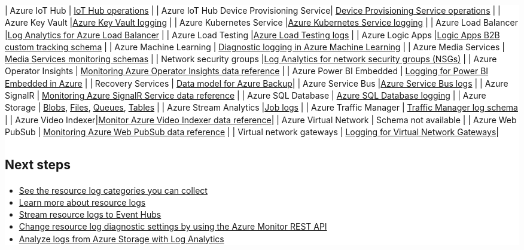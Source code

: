 | Azure IoT Hub | [IoT Hub operations](../../iot-hub/monitor-iot-hub-reference.md#resource-logs) |
| Azure IoT Hub Device Provisioning Service| [Device Provisioning Service operations](../../iot-dps/monitor-iot-dps-reference.md#resource-logs) |
| Azure Key Vault |[Azure Key Vault logging](/azure/key-vault/general/logging) |
| Azure Kubernetes Service |[Azure Kubernetes Service logging](/azure/aks/monitor-aks-reference#resource-logs) |
| Azure Load Balancer |[Log Analytics for Azure Load Balancer](../../load-balancer/monitor-load-balancer.md) |
| Azure Load Testing |[Azure Load Testing logs](../../load-testing/monitor-load-testing-reference.md#resource-logs) |
| Azure Logic Apps |[Logic Apps B2B custom tracking schema](../../logic-apps/tracking-schemas-as2-x12-custom.md) |
| Azure Machine Learning | [Diagnostic logging in Azure Machine Learning](/azure/machine-learning/monitor-resource-reference) |
| Azure Media Services | [Media Services monitoring schemas](/azure/media-services/latest/monitoring/monitor-media-services#schemas) |
| Network security groups |[Log Analytics for network security groups (NSGs)](../../virtual-network/virtual-network-nsg-manage-log.md) |
| Azure Operator Insights | [Monitoring Azure Operator Insights data reference](../../operator-insights/monitor-operator-insights-data-reference.md#schemas) |
| Azure Power BI Embedded | [Logging for Power BI Embedded in Azure](/power-bi/developer/azure-pbie-diag-logs) |
| Recovery Services | [Data model for Azure Backup](../../backup/backup-azure-reports-data-model.md)|
| Azure Service Bus |[Azure Service Bus logs](../../service-bus-messaging/service-bus-diagnostic-logs.md) |
| Azure SignalR | [Monitoring Azure SignalR Service data reference](../../azure-signalr/signalr-howto-monitor-reference.md) |
| Azure SQL Database | [Azure SQL Database logging](/azure/azure-sql/database/metrics-diagnostic-telemetry-logging-streaming-export-configure) |
| Azure Storage | [Blobs](../../storage/blobs/monitor-blob-storage-reference.md#resource-logs-preview), [Files](../../storage/files/storage-files-monitoring-reference.md#resource-logs-preview), [Queues](../../storage/queues/monitor-queue-storage-reference.md#resource-logs-preview),  [Tables](../../storage/tables/monitor-table-storage-reference.md#resource-logs-preview) |
| Azure Stream Analytics |[Job logs](../../stream-analytics/stream-analytics-job-diagnostic-logs.md) |
| Azure Traffic Manager | [Traffic Manager log schema](../../traffic-manager/traffic-manager-diagnostic-logs.md) |
| Azure Video Indexer|[Monitor Azure Video Indexer data reference](/azure/azure-video-indexer/monitor-video-indexer-data-reference)|
| Azure Virtual Network | Schema not available |
| Azure Web PubSub | [Monitoring Azure Web PubSub data reference](../../azure-web-pubsub/howto-monitor-data-reference.md) |
| Virtual network gateways | [Logging for Virtual Network Gateways](../../vpn-gateway/troubleshoot-vpn-with-azure-diagnostics.md)|



## Next steps

* [See the resource log categories you can collect](resource-logs-categories.md)
* [Learn more about resource logs](../essentials/platform-logs-overview.md)
* [Stream resource logs to Event Hubs](./resource-logs.md#send-to-azure-event-hubs)
* [Change resource log diagnostic settings by using the Azure Monitor REST API](/rest/api/monitor/diagnosticsettings)
* [Analyze logs from Azure Storage with Log Analytics](./resource-logs.md#send-to-log-analytics-workspace)
